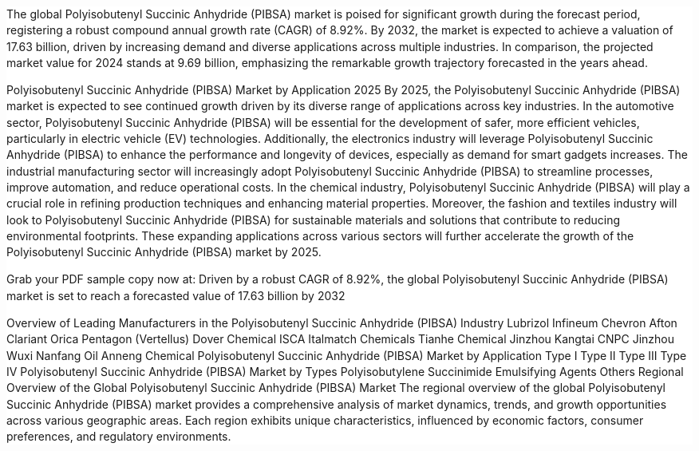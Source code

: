 The global Polyisobutenyl Succinic Anhydride (PIBSA) market is poised for significant growth during the forecast period, registering a robust compound annual growth rate (CAGR) of 8.92%. By 2032, the market is expected to achieve a valuation of 17.63 billion, driven by increasing demand and diverse applications across multiple industries. In comparison, the projected market value for 2024 stands at 9.69 billion, emphasizing the remarkable growth trajectory forecasted in the years ahead. 

Polyisobutenyl Succinic Anhydride (PIBSA) Market by Application 2025
By 2025, the Polyisobutenyl Succinic Anhydride (PIBSA) market is expected to see continued growth driven by its diverse range of applications across key industries. In the automotive sector, Polyisobutenyl Succinic Anhydride (PIBSA) will be essential for the development of safer, more efficient vehicles, particularly in electric vehicle (EV) technologies. Additionally, the electronics industry will leverage Polyisobutenyl Succinic Anhydride (PIBSA) to enhance the performance and longevity of devices, especially as demand for smart gadgets increases. The industrial manufacturing sector will increasingly adopt Polyisobutenyl Succinic Anhydride (PIBSA) to streamline processes, improve automation, and reduce operational costs. In the chemical industry, Polyisobutenyl Succinic Anhydride (PIBSA) will play a crucial role in refining production techniques and enhancing material properties. Moreover, the fashion and textiles industry will look to Polyisobutenyl Succinic Anhydride (PIBSA) for sustainable materials and solutions that contribute to reducing environmental footprints. These expanding applications across various sectors will further accelerate the growth of the Polyisobutenyl Succinic Anhydride (PIBSA) market by 2025.

Grab your PDF sample copy now at: Driven by a robust CAGR of 8.92%, the global Polyisobutenyl Succinic Anhydride (PIBSA) market is set to reach a forecasted value of 17.63 billion by 2032

Overview of Leading Manufacturers in the Polyisobutenyl Succinic Anhydride (PIBSA) Industry
Lubrizol
Infineum
Chevron
Afton
Clariant
Orica
Pentagon (Vertellus)
Dover Chemical
ISCA
Italmatch Chemicals
Tianhe Chemical
Jinzhou Kangtai
CNPC Jinzhou
Wuxi Nanfang Oil
Anneng Chemical
Polyisobutenyl Succinic Anhydride (PIBSA) Market by Application
Type I
Type II
Type III
Type IV
Polyisobutenyl Succinic Anhydride (PIBSA) Market by Types
Polyisobutylene Succinimide
Emulsifying Agents
Others
Regional Overview of the Global Polyisobutenyl Succinic Anhydride (PIBSA) Market
The regional overview of the global Polyisobutenyl Succinic Anhydride (PIBSA) market provides a comprehensive analysis of market dynamics, trends, and growth opportunities across various geographic areas. Each region exhibits unique characteristics, influenced by economic factors, consumer preferences, and regulatory environments.
